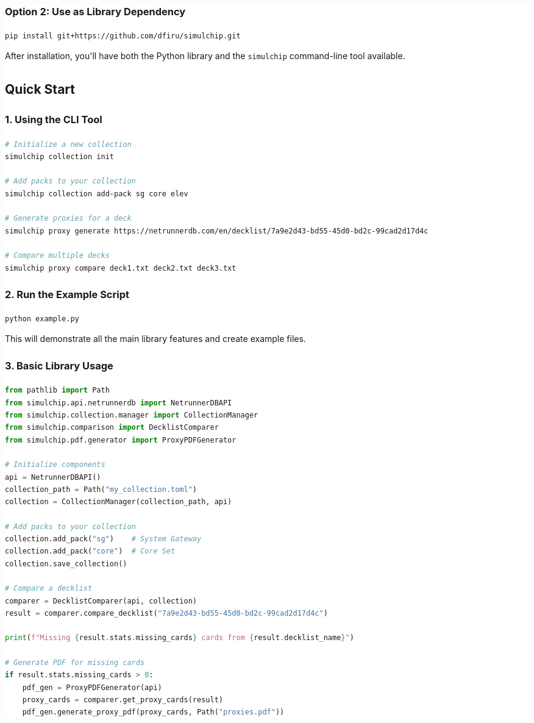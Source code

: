 ### Option 2: Use as Library Dependency
```bash
pip install git+https://github.com/dfiru/simulchip.git
```

After installation, you'll have both the Python library and the `simulchip` command-line tool available.

## Quick Start

### 1. Using the CLI Tool
```bash
# Initialize a new collection
simulchip collection init

# Add packs to your collection
simulchip collection add-pack sg core elev

# Generate proxies for a deck
simulchip proxy generate https://netrunnerdb.com/en/decklist/7a9e2d43-bd55-45d0-bd2c-99cad2d17d4c

# Compare multiple decks
simulchip proxy compare deck1.txt deck2.txt deck3.txt
```

### 2. Run the Example Script
```bash
python example.py
```

This will demonstrate all the main library features and create example files.

### 3. Basic Library Usage

```python
from pathlib import Path
from simulchip.api.netrunnerdb import NetrunnerDBAPI
from simulchip.collection.manager import CollectionManager
from simulchip.comparison import DecklistComparer
from simulchip.pdf.generator import ProxyPDFGenerator

# Initialize components
api = NetrunnerDBAPI()
collection_path = Path("my_collection.toml")
collection = CollectionManager(collection_path, api)

# Add packs to your collection
collection.add_pack("sg")    # System Gateway
collection.add_pack("core")  # Core Set
collection.save_collection()

# Compare a decklist
comparer = DecklistComparer(api, collection)
result = comparer.compare_decklist("7a9e2d43-bd55-45d0-bd2c-99cad2d17d4c")

print(f"Missing {result.stats.missing_cards} cards from {result.decklist_name}")

# Generate PDF for missing cards
if result.stats.missing_cards > 0:
    pdf_gen = ProxyPDFGenerator(api)
    proxy_cards = comparer.get_proxy_cards(result)
    pdf_gen.generate_proxy_pdf(proxy_cards, Path("proxies.pdf"))
```
